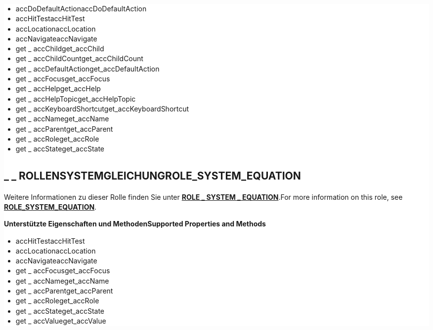 -   <span data-ttu-id="4d1dc-349">accDoDefaultAction</span><span class="sxs-lookup"><span data-stu-id="4d1dc-349">accDoDefaultAction</span></span>
-   <span data-ttu-id="4d1dc-350">accHitTest</span><span class="sxs-lookup"><span data-stu-id="4d1dc-350">accHitTest</span></span>
-   <span data-ttu-id="4d1dc-351">accLocation</span><span class="sxs-lookup"><span data-stu-id="4d1dc-351">accLocation</span></span>
-   <span data-ttu-id="4d1dc-352">accNavigate</span><span class="sxs-lookup"><span data-stu-id="4d1dc-352">accNavigate</span></span>
-   <span data-ttu-id="4d1dc-353">get \_ accChild</span><span class="sxs-lookup"><span data-stu-id="4d1dc-353">get\_accChild</span></span>
-   <span data-ttu-id="4d1dc-354">get \_ accChildCount</span><span class="sxs-lookup"><span data-stu-id="4d1dc-354">get\_accChildCount</span></span>
-   <span data-ttu-id="4d1dc-355">get \_ accDefaultAction</span><span class="sxs-lookup"><span data-stu-id="4d1dc-355">get\_accDefaultAction</span></span>
-   <span data-ttu-id="4d1dc-356">get \_ accFocus</span><span class="sxs-lookup"><span data-stu-id="4d1dc-356">get\_accFocus</span></span>
-   <span data-ttu-id="4d1dc-357">get \_ accHelp</span><span class="sxs-lookup"><span data-stu-id="4d1dc-357">get\_accHelp</span></span>
-   <span data-ttu-id="4d1dc-358">get \_ accHelpTopic</span><span class="sxs-lookup"><span data-stu-id="4d1dc-358">get\_accHelpTopic</span></span>
-   <span data-ttu-id="4d1dc-359">get \_ accKeyboardShortcut</span><span class="sxs-lookup"><span data-stu-id="4d1dc-359">get\_accKeyboardShortcut</span></span>
-   <span data-ttu-id="4d1dc-360">get \_ accName</span><span class="sxs-lookup"><span data-stu-id="4d1dc-360">get\_accName</span></span>
-   <span data-ttu-id="4d1dc-361">get \_ accParent</span><span class="sxs-lookup"><span data-stu-id="4d1dc-361">get\_accParent</span></span>
-   <span data-ttu-id="4d1dc-362">get \_ accRole</span><span class="sxs-lookup"><span data-stu-id="4d1dc-362">get\_accRole</span></span>
-   <span data-ttu-id="4d1dc-363">get \_ accState</span><span class="sxs-lookup"><span data-stu-id="4d1dc-363">get\_accState</span></span>

## <a name="role_system_equation"></a><span data-ttu-id="4d1dc-364">\_ \_ ROLLENSYSTEMGLEICHUNG</span><span class="sxs-lookup"><span data-stu-id="4d1dc-364">ROLE\_SYSTEM\_EQUATION</span></span>

<span data-ttu-id="4d1dc-365">Weitere Informationen zu dieser Rolle finden Sie unter [**ROLE \_ SYSTEM \_ EQUATION**](object-roles.md).</span><span class="sxs-lookup"><span data-stu-id="4d1dc-365">For more information on this role, see [**ROLE\_SYSTEM\_EQUATION**](object-roles.md).</span></span>

<span data-ttu-id="4d1dc-366">**Unterstützte Eigenschaften und Methoden**</span><span class="sxs-lookup"><span data-stu-id="4d1dc-366">**Supported Properties and Methods**</span></span>

-   <span data-ttu-id="4d1dc-367">accHitTest</span><span class="sxs-lookup"><span data-stu-id="4d1dc-367">accHitTest</span></span>
-   <span data-ttu-id="4d1dc-368">accLocation</span><span class="sxs-lookup"><span data-stu-id="4d1dc-368">accLocation</span></span>
-   <span data-ttu-id="4d1dc-369">accNavigate</span><span class="sxs-lookup"><span data-stu-id="4d1dc-369">accNavigate</span></span>
-   <span data-ttu-id="4d1dc-370">get \_ accFocus</span><span class="sxs-lookup"><span data-stu-id="4d1dc-370">get\_accFocus</span></span>
-   <span data-ttu-id="4d1dc-371">get \_ accName</span><span class="sxs-lookup"><span data-stu-id="4d1dc-371">get\_accName</span></span>
-   <span data-ttu-id="4d1dc-372">get \_ accParent</span><span class="sxs-lookup"><span data-stu-id="4d1dc-372">get\_accParent</span></span>
-   <span data-ttu-id="4d1dc-373">get \_ accRole</span><span class="sxs-lookup"><span data-stu-id="4d1dc-373">get\_accRole</span></span>
-   <span data-ttu-id="4d1dc-374">get \_ accState</span><span class="sxs-lookup"><span data-stu-id="4d1dc-374">get\_accState</span></span>
-   <span data-ttu-id="4d1dc-375">get \_ accValue</span><span class="sxs-lookup"><span data-stu-id="4d1dc-375">get\_accValue</span></span>
